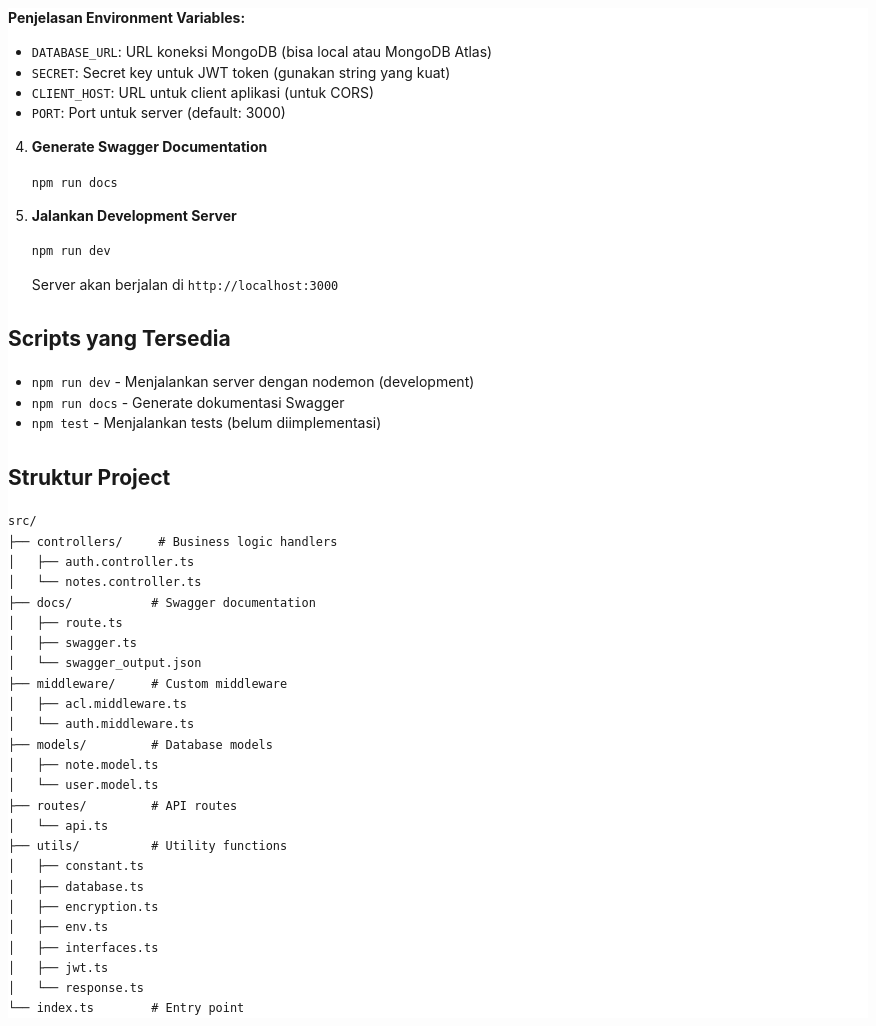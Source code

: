    **Penjelasan Environment Variables:**
   - `DATABASE_URL`: URL koneksi MongoDB (bisa local atau MongoDB Atlas)
   - `SECRET`: Secret key untuk JWT token (gunakan string yang kuat)
   - `CLIENT_HOST`: URL untuk client aplikasi (untuk CORS)
   - `PORT`: Port untuk server (default: 3000)

4. **Generate Swagger Documentation**
   ```bash
   npm run docs
   ```

5. **Jalankan Development Server**
   ```bash
   npm run dev
   ```

   Server akan berjalan di `http://localhost:3000`

## Scripts yang Tersedia

- `npm run dev` - Menjalankan server dengan nodemon (development)
- `npm run docs` - Generate dokumentasi Swagger
- `npm test` - Menjalankan tests (belum diimplementasi)

## Struktur Project

```
src/
├── controllers/     # Business logic handlers
│   ├── auth.controller.ts
│   └── notes.controller.ts
├── docs/           # Swagger documentation
│   ├── route.ts
│   ├── swagger.ts
│   └── swagger_output.json
├── middleware/     # Custom middleware
│   ├── acl.middleware.ts
│   └── auth.middleware.ts
├── models/         # Database models
│   ├── note.model.ts
│   └── user.model.ts
├── routes/         # API routes
│   └── api.ts
├── utils/          # Utility functions
│   ├── constant.ts
│   ├── database.ts
│   ├── encryption.ts
│   ├── env.ts
│   ├── interfaces.ts
│   ├── jwt.ts
│   └── response.ts
└── index.ts        # Entry point
```
